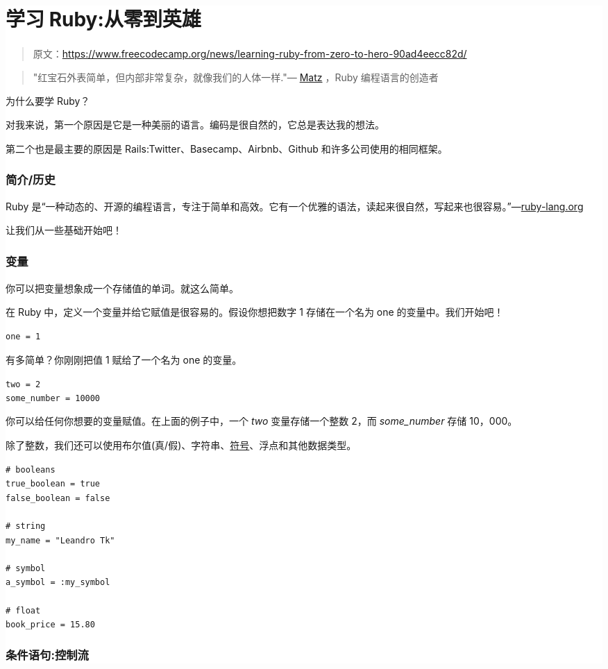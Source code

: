 # 学习 Ruby:从零到英雄

> 原文：<https://www.freecodecamp.org/news/learning-ruby-from-zero-to-hero-90ad4eecc82d/>

> "红宝石外表简单，但内部非常复杂，就像我们的人体一样."— [Matz](https://twitter.com/yukihiro_matz) ，Ruby 编程语言的创造者

为什么要学 Ruby？

对我来说，第一个原因是它是一种美丽的语言。编码是很自然的，它总是表达我的想法。

第二个也是最主要的原因是 Rails:Twitter、Basecamp、Airbnb、Github 和许多公司使用的相同框架。

### 简介/历史

Ruby 是“一种动态的、开源的编程语言，专注于简单和高效。它有一个优雅的语法，读起来很自然，写起来也很容易。”—[ruby-lang.org](https://www.ruby-lang.org/)

让我们从一些基础开始吧！

### 变量

你可以把变量想象成一个存储值的单词。就这么简单。

在 Ruby 中，定义一个变量并给它赋值是很容易的。假设你想把数字 1 存储在一个名为 one 的变量中。我们开始吧！

```
one = 1
```

有多简单？你刚刚把值 1 赋给了一个名为 one 的变量。

```
two = 2
some_number = 10000
```

你可以给任何你想要的变量赋值。在上面的例子中，一个 *two* 变量存储一个整数 2，而 *some_number* 存储 10，000。

除了整数，我们还可以使用布尔值(真/假)、字符串、[符号](http://rubylearning.com/satishtalim/ruby_symbols.html)、浮点和其他数据类型。

```
# booleans
true_boolean = true
false_boolean = false

# string
my_name = "Leandro Tk"

# symbol
a_symbol = :my_symbol

# float
book_price = 15.80
```

### 条件语句:控制流
